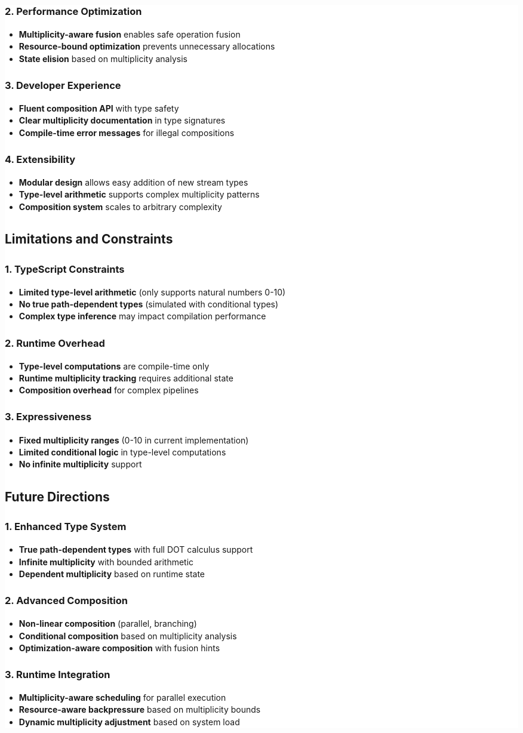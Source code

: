 ### 2. Performance Optimization
- **Multiplicity-aware fusion** enables safe operation fusion
- **Resource-bound optimization** prevents unnecessary allocations
- **State elision** based on multiplicity analysis

### 3. Developer Experience
- **Fluent composition API** with type safety
- **Clear multiplicity documentation** in type signatures
- **Compile-time error messages** for illegal compositions

### 4. Extensibility
- **Modular design** allows easy addition of new stream types
- **Type-level arithmetic** supports complex multiplicity patterns
- **Composition system** scales to arbitrary complexity

## Limitations and Constraints

### 1. TypeScript Constraints
- **Limited type-level arithmetic** (only supports natural numbers 0-10)
- **No true path-dependent types** (simulated with conditional types)
- **Complex type inference** may impact compilation performance

### 2. Runtime Overhead
- **Type-level computations** are compile-time only
- **Runtime multiplicity tracking** requires additional state
- **Composition overhead** for complex pipelines

### 3. Expressiveness
- **Fixed multiplicity ranges** (0-10 in current implementation)
- **Limited conditional logic** in type-level computations
- **No infinite multiplicity** support

## Future Directions

### 1. Enhanced Type System
- **True path-dependent types** with full DOT calculus support
- **Infinite multiplicity** with bounded arithmetic
- **Dependent multiplicity** based on runtime state

### 2. Advanced Composition
- **Non-linear composition** (parallel, branching)
- **Conditional composition** based on multiplicity analysis
- **Optimization-aware composition** with fusion hints

### 3. Runtime Integration
- **Multiplicity-aware scheduling** for parallel execution
- **Resource-aware backpressure** based on multiplicity bounds
- **Dynamic multiplicity adjustment** based on system load

